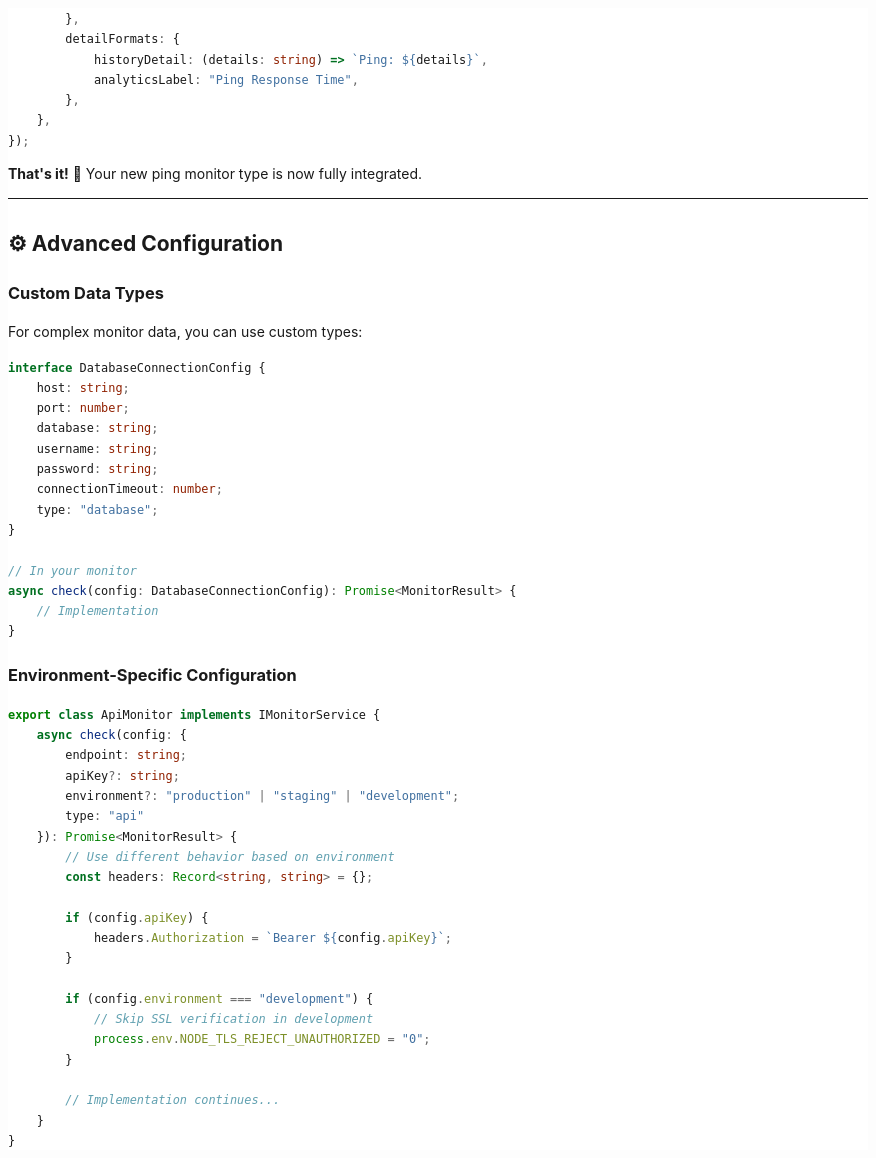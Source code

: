 ```typescript
        },
        detailFormats: {
            historyDetail: (details: string) => `Ping: ${details}`,
            analyticsLabel: "Ping Response Time",
        },
    },
});
```

**That's it!** 🎉 Your new ping monitor type is now fully integrated.

---

## **⚙️ Advanced Configuration**

### **Custom Data Types**

For complex monitor data, you can use custom types:

```typescript
interface DatabaseConnectionConfig {
    host: string;
    port: number;
    database: string;
    username: string;
    password: string;
    connectionTimeout: number;
    type: "database";
}

// In your monitor
async check(config: DatabaseConnectionConfig): Promise<MonitorResult> {
    // Implementation
}
```

### **Environment-Specific Configuration**

```typescript
export class ApiMonitor implements IMonitorService {
    async check(config: { 
        endpoint: string; 
        apiKey?: string; 
        environment?: "production" | "staging" | "development";
        type: "api" 
    }): Promise<MonitorResult> {
        // Use different behavior based on environment
        const headers: Record<string, string> = {};
        
        if (config.apiKey) {
            headers.Authorization = `Bearer ${config.apiKey}`;
        }

        if (config.environment === "development") {
            // Skip SSL verification in development
            process.env.NODE_TLS_REJECT_UNAUTHORIZED = "0";
        }

        // Implementation continues...
    }
}
```

